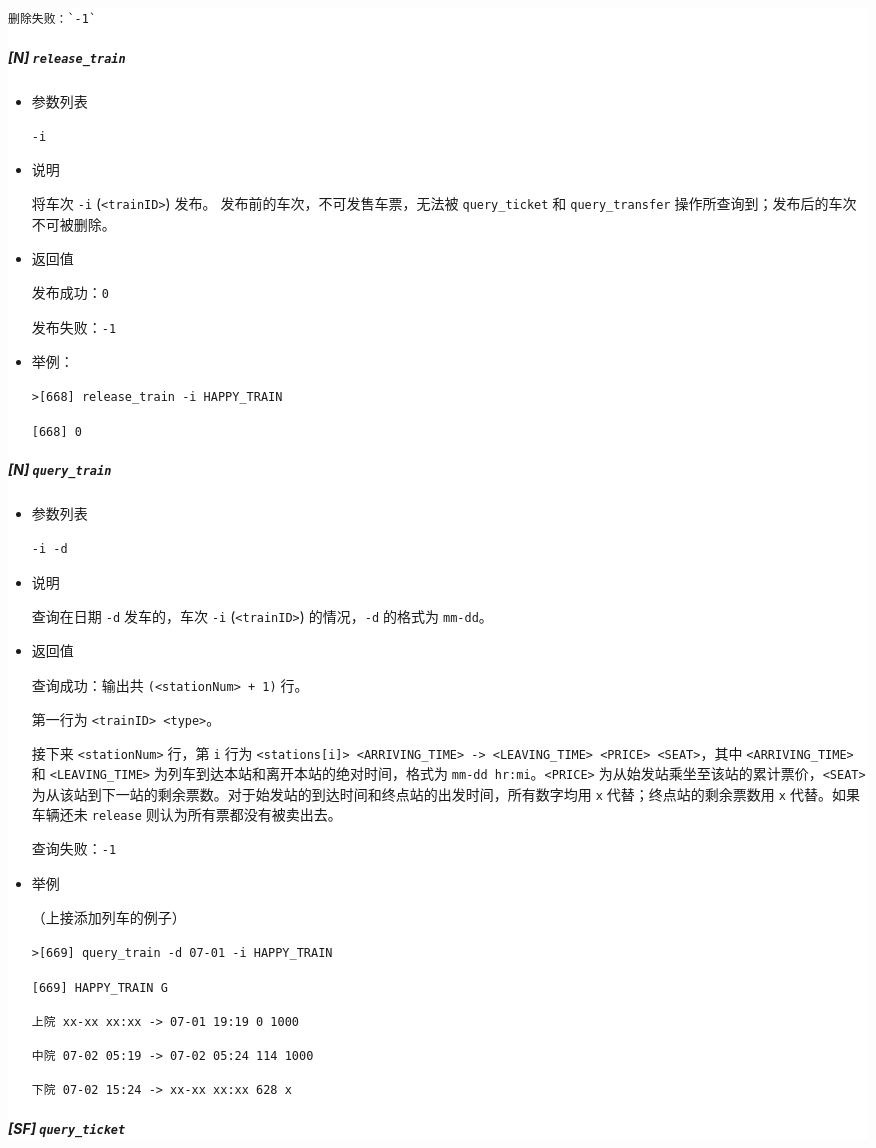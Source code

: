     删除失败：`-1`
    
##### [N] `release_train`

  - 参数列表

    `-i`

  - 说明

    将车次 `-i` (`<trainID>`) 发布。
    发布前的车次，不可发售车票，无法被 `query_ticket` 和 `query_transfer` 操作所查询到；发布后的车次不可被删除。

  - 返回值

    发布成功：`0`

    发布失败：`-1`

  - 举例：

    `>[668] release_train -i HAPPY_TRAIN `

    `[668] 0` 

##### [N] `query_train`

  - 参数列表

    `-i -d`

  - 说明

    查询在日期 `-d` 发车的，车次 `-i` (`<trainID>`) 的情况，`-d` 的格式为 `mm-dd`。

  - 返回值

    查询成功：输出共 `(<stationNum> + 1)` 行。

    第一行为 `<trainID> <type>`。

    接下来 `<stationNum>` 行，第 `i` 行为 `<stations[i]> <ARRIVING_TIME> -> <LEAVING_TIME> <PRICE> <SEAT>`，其中 `<ARRIVING_TIME>` 和 `<LEAVING_TIME>` 为列车到达本站和离开本站的绝对时间，格式为 `mm-dd hr:mi`。`<PRICE>` 为从始发站乘坐至该站的累计票价，`<SEAT>` 为从该站到下一站的剩余票数。对于始发站的到达时间和终点站的出发时间，所有数字均用 `x` 代替；终点站的剩余票数用 `x` 代替。如果车辆还未 `release` 则认为所有票都没有被卖出去。
    
    查询失败：`-1`
    
  - 举例

    （上接添加列车的例子）

    `>[669] query_train -d 07-01 -i HAPPY_TRAIN`
    
    `[669] HAPPY_TRAIN G`
    
    `上院 xx-xx xx:xx -> 07-01 19:19 0 1000`
    
    `中院 07-02 05:19 -> 07-02 05:24 114 1000`
    
    `下院 07-02 15:24 -> xx-xx xx:xx 628 x`

##### [SF] `query_ticket`
